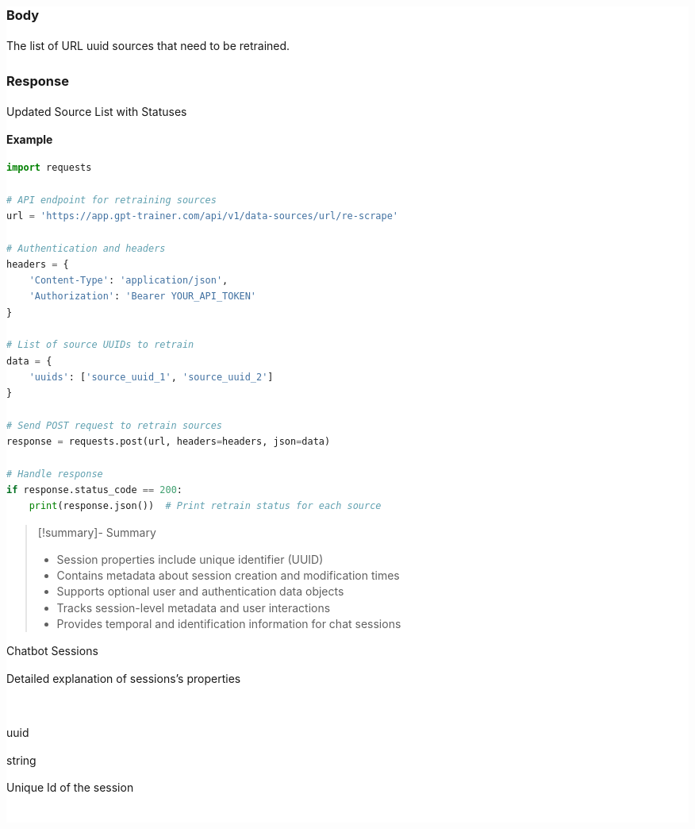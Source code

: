 ### Body

The list of URL uuid sources that need to be retrained.

### Response

Updated Source List with Statuses

**Example**
```python
import requests

# API endpoint for retraining sources
url = 'https://app.gpt-trainer.com/api/v1/data-sources/url/re-scrape'

# Authentication and headers
headers = {
    'Content-Type': 'application/json',
    'Authorization': 'Bearer YOUR_API_TOKEN'
}

# List of source UUIDs to retrain
data = {
    'uuids': ['source_uuid_1', 'source_uuid_2']
}

# Send POST request to retrain sources
response = requests.post(url, headers=headers, json=data)

# Handle response
if response.status_code == 200:
    print(response.json())  # Print retrain status for each source
```


> [!summary]- Summary
> - Session properties include unique identifier (UUID)
> - Contains metadata about session creation and modification times
> - Supports optional user and authentication data objects
> - Tracks session-level metadata and user interactions
> - Provides temporal and identification information for chat sessions

Chatbot Sessions

Detailed explanation of sessions’s properties

[​](https://guide.gpt-trainer.com/api-reference/sessions/#param-uuid)

uuid

string

Unique Id of the session

[​](https://guide.gpt-trainer.com/api-reference/sessions/#param-modified-at)
